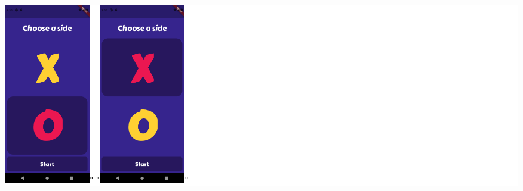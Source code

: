 <img src = "/ProjectImages/PickUpO.png" alt = "" height = 300>" "<img src = "/ProjectImages/PickUpX.png" alt = "" height = 300>"